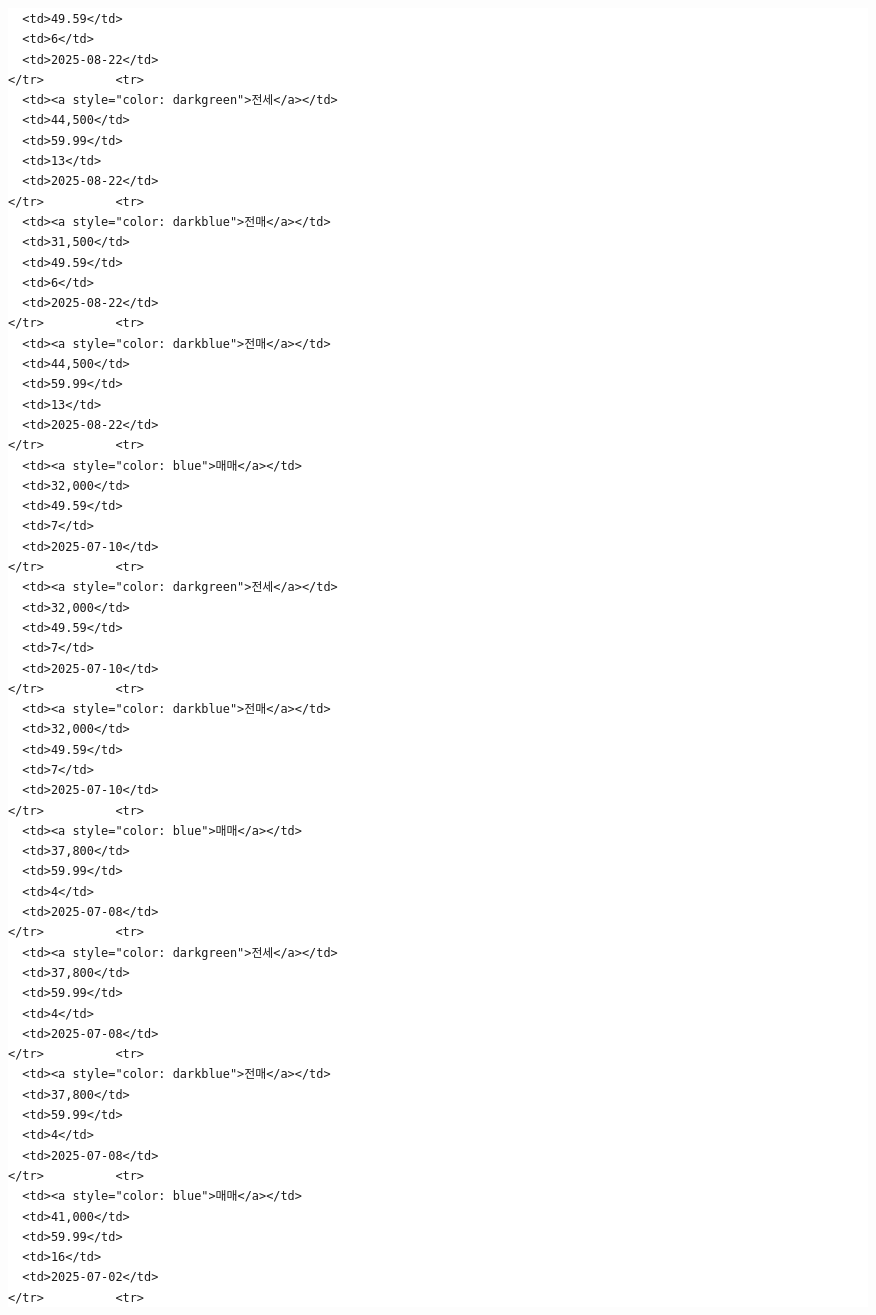       <td>49.59</td>
      <td>6</td>
      <td>2025-08-22</td>
    </tr>          <tr>
      <td><a style="color: darkgreen">전세</a></td>
      <td>44,500</td>
      <td>59.99</td>
      <td>13</td>
      <td>2025-08-22</td>
    </tr>          <tr>
      <td><a style="color: darkblue">전매</a></td>
      <td>31,500</td>
      <td>49.59</td>
      <td>6</td>
      <td>2025-08-22</td>
    </tr>          <tr>
      <td><a style="color: darkblue">전매</a></td>
      <td>44,500</td>
      <td>59.99</td>
      <td>13</td>
      <td>2025-08-22</td>
    </tr>          <tr>
      <td><a style="color: blue">매매</a></td>
      <td>32,000</td>
      <td>49.59</td>
      <td>7</td>
      <td>2025-07-10</td>
    </tr>          <tr>
      <td><a style="color: darkgreen">전세</a></td>
      <td>32,000</td>
      <td>49.59</td>
      <td>7</td>
      <td>2025-07-10</td>
    </tr>          <tr>
      <td><a style="color: darkblue">전매</a></td>
      <td>32,000</td>
      <td>49.59</td>
      <td>7</td>
      <td>2025-07-10</td>
    </tr>          <tr>
      <td><a style="color: blue">매매</a></td>
      <td>37,800</td>
      <td>59.99</td>
      <td>4</td>
      <td>2025-07-08</td>
    </tr>          <tr>
      <td><a style="color: darkgreen">전세</a></td>
      <td>37,800</td>
      <td>59.99</td>
      <td>4</td>
      <td>2025-07-08</td>
    </tr>          <tr>
      <td><a style="color: darkblue">전매</a></td>
      <td>37,800</td>
      <td>59.99</td>
      <td>4</td>
      <td>2025-07-08</td>
    </tr>          <tr>
      <td><a style="color: blue">매매</a></td>
      <td>41,000</td>
      <td>59.99</td>
      <td>16</td>
      <td>2025-07-02</td>
    </tr>          <tr>